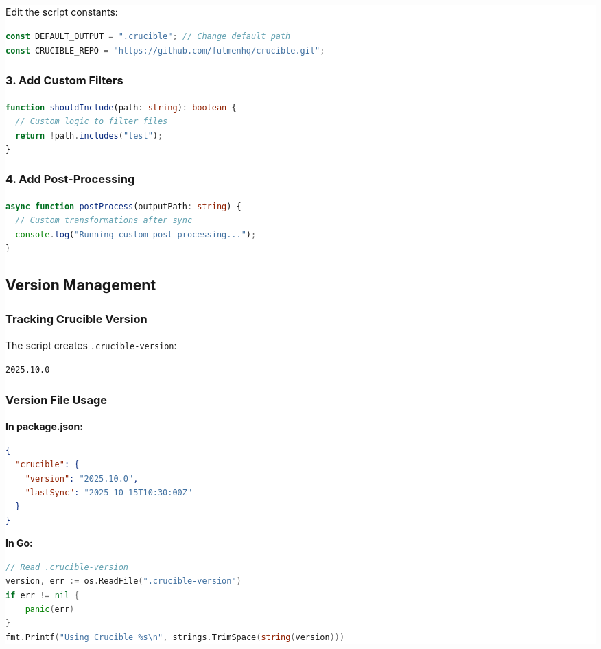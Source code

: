 Edit the script constants:

```typescript
const DEFAULT_OUTPUT = ".crucible"; // Change default path
const CRUCIBLE_REPO = "https://github.com/fulmenhq/crucible.git";
```

### 3. Add Custom Filters

```typescript
function shouldInclude(path: string): boolean {
  // Custom logic to filter files
  return !path.includes("test");
}
```

### 4. Add Post-Processing

```typescript
async function postProcess(outputPath: string) {
  // Custom transformations after sync
  console.log("Running custom post-processing...");
}
```

## Version Management

### Tracking Crucible Version

The script creates `.crucible-version`:

```
2025.10.0
```

### Version File Usage

**In package.json:**

```json
{
  "crucible": {
    "version": "2025.10.0",
    "lastSync": "2025-10-15T10:30:00Z"
  }
}
```

**In Go:**

```go
// Read .crucible-version
version, err := os.ReadFile(".crucible-version")
if err != nil {
    panic(err)
}
fmt.Printf("Using Crucible %s\n", strings.TrimSpace(string(version)))
```
